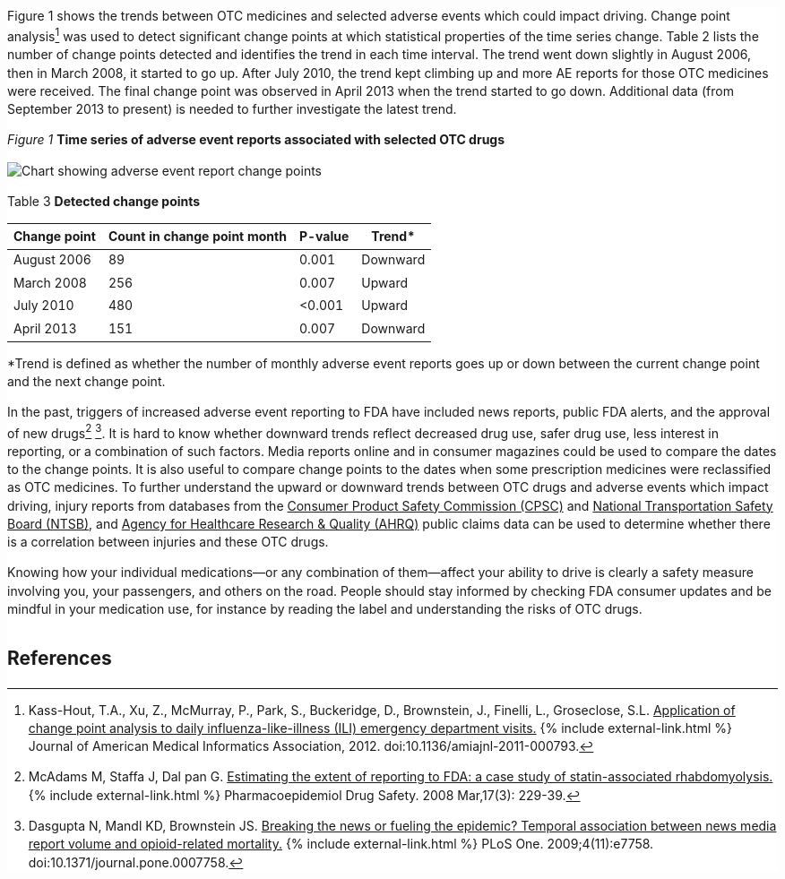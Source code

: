 Figure 1 shows the trends between OTC medicines and selected adverse events which could impact driving. Change point analysis[^6] was used to detect significant change points at which statistical properties of the time series change. Table 2 lists the number of change points detected and identifies the trend in each time interval. The trend went down slightly in August 2006, then in March 2008, it started to go up. After July 2010, the trend kept climbing up and more AE reports for those OTC medicines were received. The final change point was observed in April 2013 when the trend started to go down. Additional data (from September 2013 to present) is needed to further investigate the latest trend.

*Figure 1* **Time series of adverse event reports associated with selected OTC drugs**

![Chart showing adverse event report change points](/assets/img/posts/2014-11-04-figure-01.png)

Table 3 **Detected change points**

|Change point|Count in change point month|P-value|Trend*|
|------------|---------------------------|-------|------|
|August 2006|89|0.001|Downward|
|March 2008|256|0.007|Upward|
|July 2010|480|<0.001|Upward|
|April 2013|151|0.007|Downward|

*Trend is defined as whether the number of monthly adverse event reports goes up or down between the current change point and the next change point.

In the past, triggers of increased adverse event reporting to FDA have included news reports, public FDA alerts, and the approval of new drugs[^7] [^8]. It is hard to know whether downward trends reflect decreased drug use, safer drug use, less interest in reporting, or a combination of such factors. Media reports online and in consumer magazines could be used to compare the dates to the change points. It is also useful to compare change points to the dates when some prescription medicines were reclassified as OTC medicines. To further understand the upward or downward trends between OTC drugs and adverse events which impact driving, injury reports from databases from the [Consumer Product Safety Commission (CPSC)](http://www.cpsc.gov/) and [National Transportation Safety Board (NTSB)](http://www.ntsb.gov/), and [Agency for Healthcare Research & Quality (AHRQ)](http://www.ahrq.gov/) public claims data can be used to determine whether there is a correlation between injuries and these OTC drugs.

Knowing how your individual medications—or any combination of them—affect your ability to drive is clearly a safety measure involving you, your passengers, and others on the road. People should stay informed by checking FDA consumer updates and be mindful in your medication use, for instance by reading the label and understanding the risks of OTC drugs.

## References

[^1]: FDA Consumer Report, [http://www.fda.gov/ForConsumers/ConsumerUpdates/ucm417426.htm](http://www.fda.gov/ForConsumers/ConsumerUpdates/ucm417426.htm), published October 7, 2014.

[^2]: [http://www.fda.gov/Drugs/ResourcesForYou/ucm079514.htm](http://www.fda.gov/Drugs/ResourcesForYou/ucm079514.htm), published August 26, 2013

[^3]: [http://www.fda.gov/ForConsumers/ConsumerUpdates/ucm107894.htm](http://www.fda.gov/ForConsumers/ConsumerUpdates/ucm107894.htm), published December 11, 2008

[^4]: OpenFDA, [https://open.fda.gov/](https://open.fda.gov/)

[^5]: Reseachae.com search tools, [http://www.researchae.com/](http://www.researchae.com/drugevent?from_date=2004-01-01&to_date=2014-10-20&from_age=&to_age=&search=&country=GLOBALLY&patientsex=&manufacturername=&drugbrandname=&druggenericname=Brompheniramine%2BCetirizine%2BChlorcyclizine%2BChlorpheniramine%2BCodeine%2BDexbrompheniramine%2BDexchlorpheniramine%2BDextromethorphan%2BDimenhydrinate%2BDiphenhydramine%2BDoxylamine%2BLoperamide%2BMeclizine%2BNaproxen%2BPhenindamine%2BPheniramine&medicinalproduct=&reactionmeddrapt=sleepiness%2Bblurred%2Bvision%2Bdizziness%2Bslowed%2Bmovement%2Bfainting%2Bfocus%2Battention%2Bnausea%2Bsyncope%2Bdyspneoa&drugclass=&drugindication=&indsubmit=&productndc=&safetyreportid=) {% include external-link.html %}

[^6]: Kass-Hout, T.A., Xu, Z., McMurray, P., Park, S., Buckeridge, D., Brownstein, J., Finelli, L., Groseclose, S.L. [Application of change point analysis to daily influenza-like-illness (ILI) emergency department visits.](http://www.ncbi.nlm.nih.gov/pubmed/22759619) {% include external-link.html %} Journal of American Medical Informatics Association, 2012. doi:10.1136/amiajnl-2011-000793.

[^7]: McAdams M, Staffa J, Dal pan G. [Estimating the extent of reporting to FDA: a case study of statin-associated rhabdomyolysis.](http://www.ncbi.nlm.nih.gov/pubmed/18175291) {% include external-link.html %} Pharmacoepidemiol Drug Safety. 2008 Mar,17(3): 229-39.  

[^8]: Dasgupta N, Mandl KD, Brownstein JS. [Breaking the news or fueling the epidemic? Temporal association between news media report volume and opioid-related mortality.](http://www.plosone.org/article/info%3Adoi%2F10.1371%2Fjournal.pone.0007758) {% include external-link.html %} PLoS One. 2009;4(11):e7758. doi:10.1371/journal.pone.0007758.